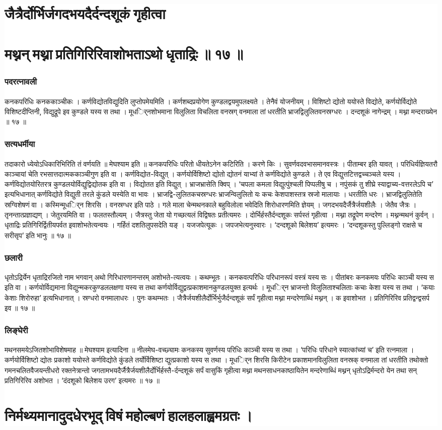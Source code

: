 # **जैत्रैर्दोर्भिर्जगदभयदैर्दन्दशूकं गृहीत्वा**

# **मथ्नन् मथ्ना प्रतिगिरिरिवाशोभताऽथो धृताद्रिः ॥ १७ ॥**

### **पदरत्नावली**

कनकपरिधिः कनककाञ्चीकः । कर्णविद्योतविद्युदिति लुप्तोपमेयमिति । कर्णशब्दप्रयोगेण कुण्डलद्वयमुपलक्ष्यते । तेनैवं योजनीयम् । विशिष्टो द्योतो ययोस्ते विद्योते, कर्णयोर्विद्योते विशिष्टदीप्तिनी, विद्युद्रूपे इव कुण्डले यस्य स तथा । मूधर्ि्नशोभमाना विलुलिता विचलिता वनस्रग् वनमाला तां धरतीति भ्राजद्विलुलितवनस्रग्धरः । दन्दशूकं नागेन्द्रम् । मथ्ना मन्दराख्येन ॥ १७ ॥

### **सत्यधर्मीया**

तदाकारो ध्येयोऽधिकारिभिरिति तं वर्णयति ॥ मेघश्याम इति ॥ कनकपरिधिः परितो धीयतेऽनेन कटिरिति । करणे किः । सुवर्णवदवभासमानवस्त्रः । पीताम्बर इति यावत् । परिधिर्यज्ञियतरौ काञ्चायां चेति रभसात्तदात्मककाञ्चीगुण इति वा । कर्णविद्योत-विद्युत् । कर्णयोर्विशिष्टो द्योतो द्योतनं याभ्यां ते कर्णविद्योते कुण्डले । ते एव विद्युत्तटित्तद्वच्चञ्चले यस्य । कर्णविद्योतयोरितरत्र कुण्डलयोर्विद्युद्विद्योतक इति वा । विद्योतत इति विद्युत् । भ्राजभ्रासेति क्विप् । ‘चपला कमला विद्युत्पुंश्चली पिप्पलीषु च । नपुंसकं तु शीघ्रे स्याद्वाच्य-वत्तरलेऽपि च’ इत्यभिधानात् कर्णविद्योते विद्युती तरले कुंडले यस्येति वा भावः । भ्राजद्वि-लुलितकचस्रग्धरः भ्राजन्विलुलितो यः कचः केशपाशस्तत्र स्रजो मालायाः । धरतीति धरः । भ्राजद्विलुलितेति स्रग्विशेषणं वा । कस्मिन्मूधर्ि्न शिरसि । वनस्रग्धर इति पाठे । गले माला चेन्मथनकाले बहुविलोला भवेदिति शिरोधारणमिति ज्ञेयम् । जगदभयदैर्जैत्रैर्जयशीलैः । जेतैव जैत्रः । तृनन्तात्प्रज्ञाद्यण् । जेतुरयमिति वा । फलतस्तौल्यम् । जैत्रस्तु जेता यो गच्छत्यलं विद्विषतः प्रतीत्यमरः । दोर्भिर्हस्तैर्दन्दशूकः सर्पस्तं गृहीत्वा । मथ्ना तद्रूपेण मन्दरेण । मथ्नन्मथनं कुर्वन् । धृताद्रिः प्रतिगिरिर्द्वितीयपर्वत इवाशोभतेत्यन्वयः । गर्हितं दशतिलुपसदेति यङ् । यजजपेत्यूकः । जपजभेत्यनुस्वारः । ‘दन्दशूको बिलेशय’ इत्यमरः । ‘दन्दशूकस्तु पुल्लिङ्गो राक्षसे च सरीसृप’ इति भानुः ॥ १७ ॥

### **छलारी**

धृतोऽद्रिर्येन धृताद्रिरजितो नाम भगवान् अथो गिरिधारणानन्तरम् अशोभते-त्यत्वयः । कथम्भूतः । कनकवत्परिधिः परिधानरूपं वस्त्रं यस्य सः । पीतांबरः कनकमयः परिधिः काञ्ची यस्य स इति वा । कर्णयोर्विद्यमाना विद्युन्मकरकुण्डललक्षणा यस्य स तथा कर्णयोर्विद्युद्वत्प्रकाशमानकुण्डलयुक्त इत्यर्थः । मूधर्ि्न भ्राजन्तो विलुलिताश्चलिताः कचाः केशा यस्य स तथा । ‘कयाः केशाः शिरोरुहा’ इत्यभिधानात् । स्रग्धरो वनमालाधरः । पुनः कथम्भतः । जैत्रैर्जयशीलैर्दोर्भिर्भुजैर्दन्दशूकं सर्पं गृहीत्वा मथ्ना मन्दरेणाब्धिं मथ्नन् । क इवाशोभत । प्रतिगिरिरिव प्रतिद्वन्द्वसर्प इव ॥ १७ ॥

### **लिङ्घेरी**

मथनसमयेऽजितशोभाविशेषमाह ॥ मेघश्याम इत्यादिना ॥ नीलमेघ-वच्छ्यामः कनकस्य सुवर्णस्य परिधिः काञ्ची यस्य स तथा । ‘परिधिः परिधाने स्यात्कांच्यां च’ इति रत्नमाला । कर्णयोर्विशिष्टो द्योतः प्रकाशो ययोस्ते कर्णविद्योते कुंडले तर्योर्विशिष्टा द्युत्प्रकाशो यस्य स तथा । मूधर्ि्न शिरसि किरीटेन प्रकाशमानविलुलिता वनस्रक् वनमाला तां धरतीति तथोक्तो गमनचलितवैजयन्तीधरो रक्तनेत्रान्तो जगतामभयदैर्जैत्रैर्जयशीलैर्दोर्भिर्हस्तै-र्दन्दशूकं सर्पं वासुकिं गृहीत्वा मथ्ना मथनसाधनकाष्ठायितेन मन्दरेणाब्धिं मथ्नन् धृतोऽद्रिर्मन्दरो येन तथा सन् प्रतिगिरिरिव अशोभत । ‘दंदशूको बिलेशय उरग’ इत्यमरः ॥ १७ ॥

# **निर्मथ्यमानादुदधेरभूद् विषं महोल्बणं हालहलाह्वमग्रतः ।**
